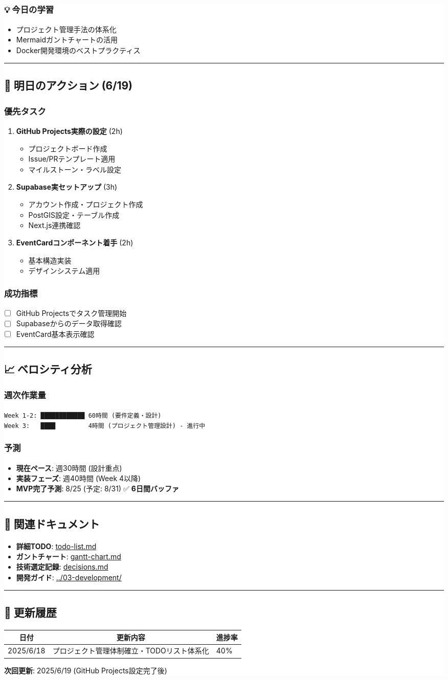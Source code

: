 ### 💡 **今日の学習**
- プロジェクト管理手法の体系化
- Mermaidガントチャートの活用
- Docker開発環境のベストプラクティス

---

## 🚀 **明日のアクション (6/19)**

### **優先タスク**
1. **GitHub Projects実際の設定** (2h)
   - プロジェクトボード作成
   - Issue/PRテンプレート適用
   - マイルストーン・ラベル設定

2. **Supabase実セットアップ** (3h)
   - アカウント作成・プロジェクト作成
   - PostGIS設定・テーブル作成
   - Next.js連携確認

3. **EventCardコンポーネント着手** (2h)
   - 基本構造実装
   - デザインシステム適用

### **成功指標**
- [ ] GitHub Projectsでタスク管理開始
- [ ] Supabaseからのデータ取得確認
- [ ] EventCard基本表示確認

---

## 📈 **ベロシティ分析**

### **週次作業量**
```
Week 1-2: ████████████ 60時間 (要件定義・設計)
Week 3:   ████         4時間 (プロジェクト管理設計) - 進行中
```

### **予測**
- **現在ペース**: 週30時間 (設計重点)
- **実装フェーズ**: 週40時間 (Week 4以降)
- **MVP完了予測**: 8/25 (予定: 8/31) ✅ **6日間バッファ**

---

## 📝 **関連ドキュメント**

- **詳細TODO**: [todo-list.md](todo-list.md)
- **ガントチャート**: [gantt-chart.md](gantt-chart.md)  
- **技術選定記録**: [decisions.md](../03-decisions.md)
- **開発ガイド**: [../03-development/](../03-development/)

---

## 🔄 **更新履歴**

| 日付 | 更新内容 | 進捗率 |
|------|----------|--------|
| 2025/6/18 | プロジェクト管理体制確立・TODOリスト体系化 | 40% |

**次回更新**: 2025/6/19 (GitHub Projects設定完了後)
